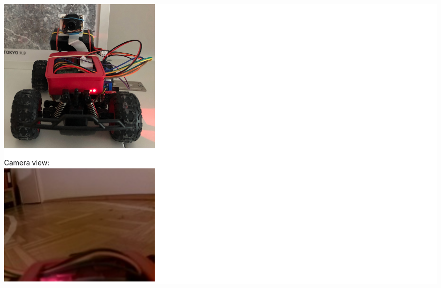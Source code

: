 <img src="./images/rc-pi-car-prototype_02.jpeg" alt="rc-pi-car-prototype2" width="300"/>

Camera view:  
<img src="./images/42_test_image_car.jpg" alt="rc-pi-car-from_camera" width="300"/>
